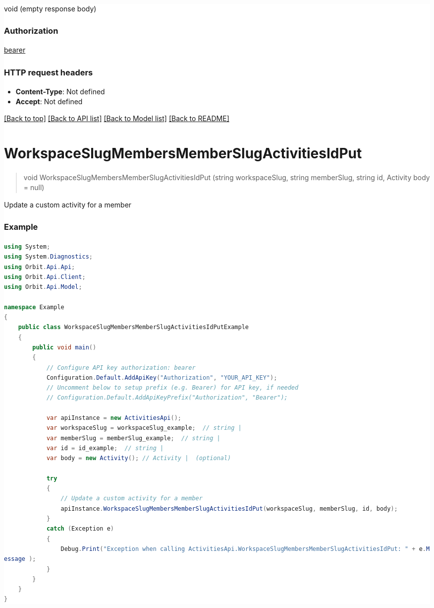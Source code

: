 void (empty response body)

### Authorization

[bearer](../README.md#bearer)

### HTTP request headers

 - **Content-Type**: Not defined
 - **Accept**: Not defined

[[Back to top]](#) [[Back to API list]](../README.md#documentation-for-api-endpoints) [[Back to Model list]](../README.md#documentation-for-models) [[Back to README]](../README.md)
<a name="workspaceslugmembersmemberslugactivitiesidput"></a>
# **WorkspaceSlugMembersMemberSlugActivitiesIdPut**
> void WorkspaceSlugMembersMemberSlugActivitiesIdPut (string workspaceSlug, string memberSlug, string id, Activity body = null)

Update a custom activity for a member

### Example
```csharp
using System;
using System.Diagnostics;
using Orbit.Api.Api;
using Orbit.Api.Client;
using Orbit.Api.Model;

namespace Example
{
    public class WorkspaceSlugMembersMemberSlugActivitiesIdPutExample
    {
        public void main()
        {
            // Configure API key authorization: bearer
            Configuration.Default.AddApiKey("Authorization", "YOUR_API_KEY");
            // Uncomment below to setup prefix (e.g. Bearer) for API key, if needed
            // Configuration.Default.AddApiKeyPrefix("Authorization", "Bearer");

            var apiInstance = new ActivitiesApi();
            var workspaceSlug = workspaceSlug_example;  // string | 
            var memberSlug = memberSlug_example;  // string | 
            var id = id_example;  // string | 
            var body = new Activity(); // Activity |  (optional) 

            try
            {
                // Update a custom activity for a member
                apiInstance.WorkspaceSlugMembersMemberSlugActivitiesIdPut(workspaceSlug, memberSlug, id, body);
            }
            catch (Exception e)
            {
                Debug.Print("Exception when calling ActivitiesApi.WorkspaceSlugMembersMemberSlugActivitiesIdPut: " + e.Message );
            }
        }
    }
}
```
